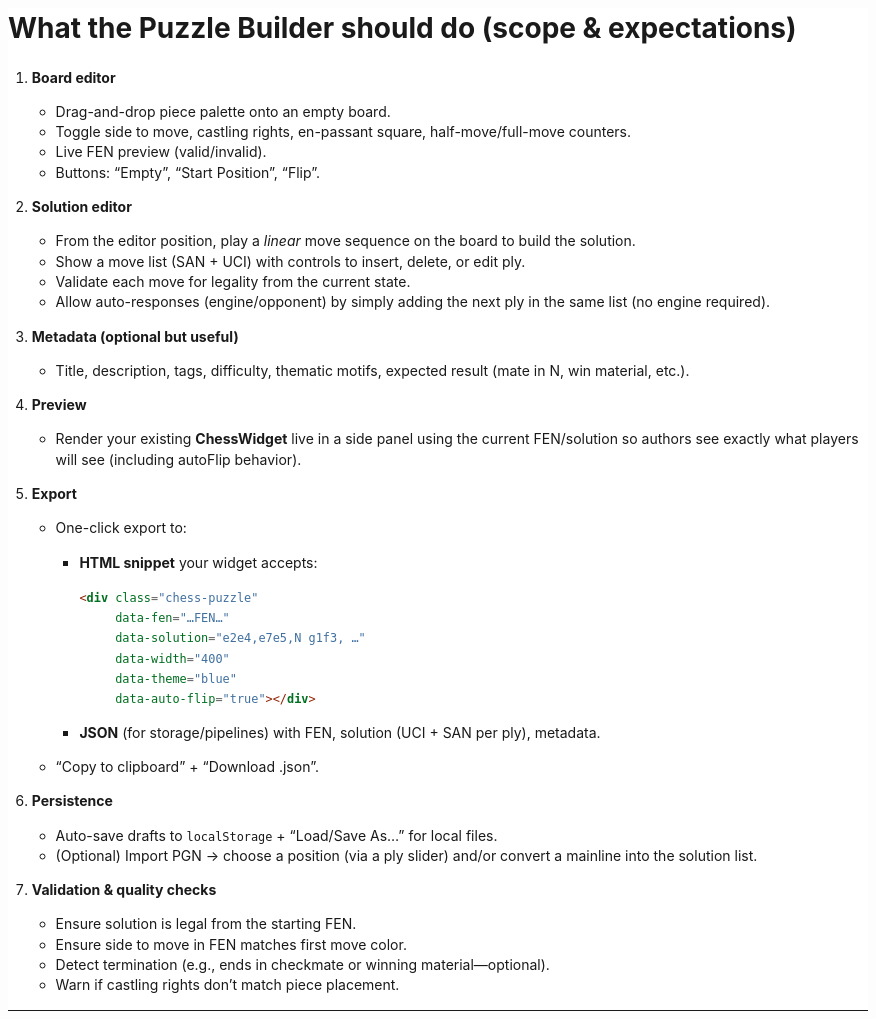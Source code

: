 # What the Puzzle Builder should do (scope & expectations)

1. **Board editor**

   * Drag-and-drop piece palette onto an empty board.
   * Toggle side to move, castling rights, en-passant square, half-move/full-move counters.
   * Live FEN preview (valid/invalid).
   * Buttons: “Empty”, “Start Position”, “Flip”.

2. **Solution editor**

   * From the editor position, play a *linear* move sequence on the board to build the solution.
   * Show a move list (SAN + UCI) with controls to insert, delete, or edit ply.
   * Validate each move for legality from the current state.
   * Allow auto-responses (engine/opponent) by simply adding the next ply in the same list (no engine required).

3. **Metadata (optional but useful)**

   * Title, description, tags, difficulty, thematic motifs, expected result (mate in N, win material, etc.).

4. **Preview**

   * Render your existing **ChessWidget** live in a side panel using the current FEN/solution so authors see exactly what players will see (including autoFlip behavior).

5. **Export**

   * One-click export to:

     * **HTML snippet** your widget accepts:

       ```html
       <div class="chess-puzzle"
            data-fen="…FEN…"
            data-solution="e2e4,e7e5,N g1f3, …"
            data-width="400"
            data-theme="blue"
            data-auto-flip="true"></div>
       ```
     * **JSON** (for storage/pipelines) with FEN, solution (UCI + SAN per ply), metadata.
   * “Copy to clipboard” + “Download .json”.

6. **Persistence**

   * Auto-save drafts to `localStorage` + “Load/Save As…” for local files.
   * (Optional) Import PGN → choose a position (via a ply slider) and/or convert a mainline into the solution list.

7. **Validation & quality checks**

   * Ensure solution is legal from the starting FEN.
   * Ensure side to move in FEN matches first move color.
   * Detect termination (e.g., ends in checkmate or winning material—optional).
   * Warn if castling rights don’t match piece placement.

---